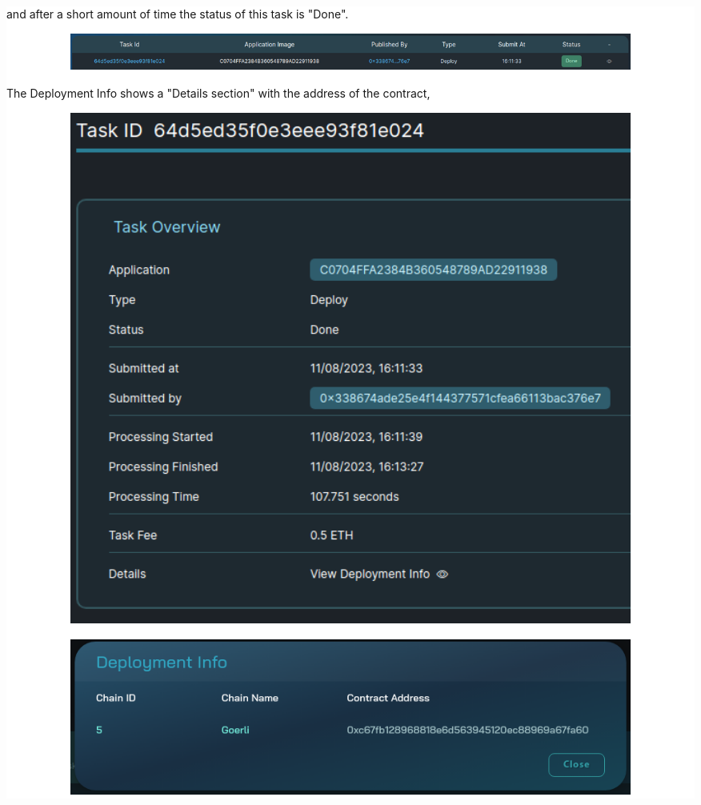 and after a short amount of time the status of this task is "Done".

<p align="center">
<picture>
  <source media="(prefers-color-scheme: dark)" srcset="./assets/images/test02_9_deploydone.png">
  <img alt="title image light / dark." src="./assets/images/test02_9_deploydone.png" width="700">
</picture>
</p>

The Deployment Info shows a "Details section" with the address of the contract,


<p align="center">
<picture>
  <source media="(prefers-color-scheme: dark)" srcset="./assets/images/test02_12_deploydone.png">
  <img alt="title image light / dark." src="./assets/images/test02_12_deploydone.png" width="700">
</picture>
</p>

<p align="center">
<picture>
  <source media="(prefers-color-scheme: dark)" srcset="./assets/images/test02_13_deploymentinfo.png">
  <img alt="title image light / dark." src="./assets/images/test02_13_deploymentinfo.png" width="700">
</picture>